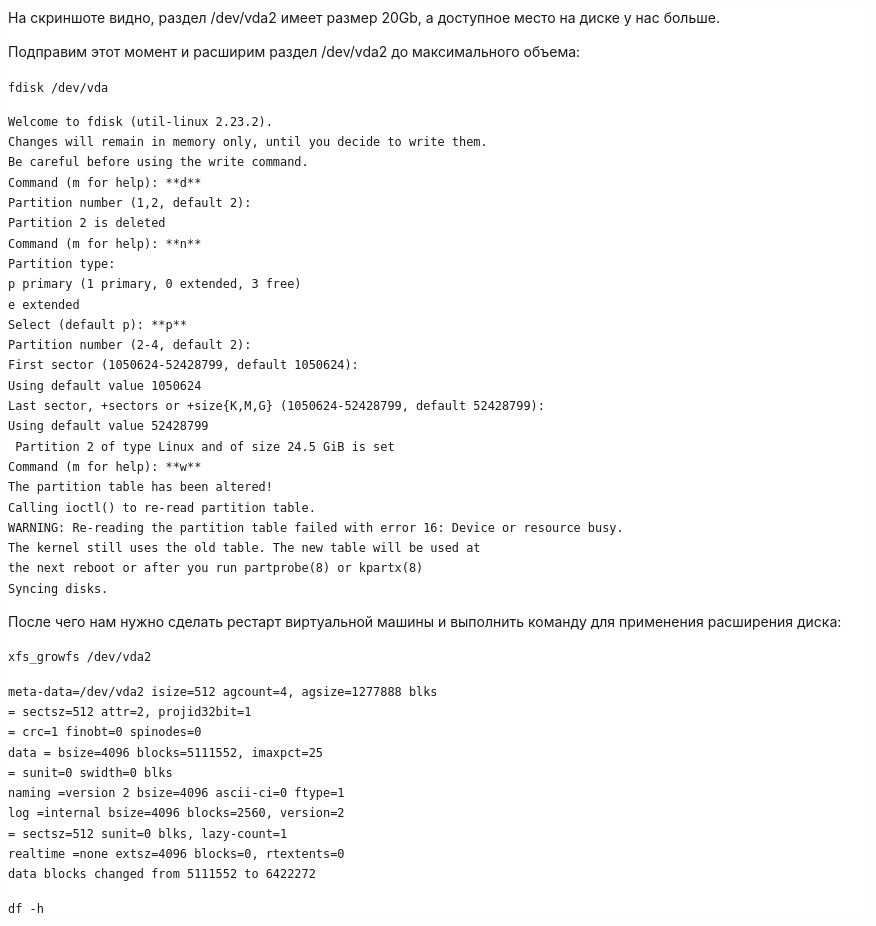 На скриншоте видно, раздел /dev/vda2 имеет размер 20Gb, а доступное место на диске у нас больше.

Подправим этот момент и расширим раздел /dev/vda2 до максимального объема:
```shell
fdisk /dev/vda
```

```
Welcome to fdisk (util-linux 2.23.2).
Changes will remain in memory only, until you decide to write them.
Be careful before using the write command.
Command (m for help): **d**
Partition number (1,2, default 2):
Partition 2 is deleted
Command (m for help): **n**
Partition type:
p primary (1 primary, 0 extended, 3 free)
e extended
Select (default p): **p**
Partition number (2-4, default 2):
First sector (1050624-52428799, default 1050624):
Using default value 1050624
Last sector, +sectors or +size{K,M,G} (1050624-52428799, default 52428799):
Using default value 52428799
 Partition 2 of type Linux and of size 24.5 GiB is set
Command (m for help): **w**
The partition table has been altered!
Calling ioctl() to re-read partition table.
WARNING: Re-reading the partition table failed with error 16: Device or resource busy.
The kernel still uses the old table. The new table will be used at
the next reboot or after you run partprobe(8) or kpartx(8)
Syncing disks.
```

После чего нам нужно сделать рестарт виртуальной машины и выполнить команду для применения расширения диска:

```shell
xfs_growfs /dev/vda2
```

```
meta-data=/dev/vda2 isize=512 agcount=4, agsize=1277888 blks
= sectsz=512 attr=2, projid32bit=1
= crc=1 finobt=0 spinodes=0
data = bsize=4096 blocks=5111552, imaxpct=25
= sunit=0 swidth=0 blks
naming =version 2 bsize=4096 ascii-ci=0 ftype=1
log =internal bsize=4096 blocks=2560, version=2
= sectsz=512 sunit=0 blks, lazy-count=1
realtime =none extsz=4096 blocks=0, rtextents=0
data blocks changed from 5111552 to 6422272
```

```shell
df -h
```
